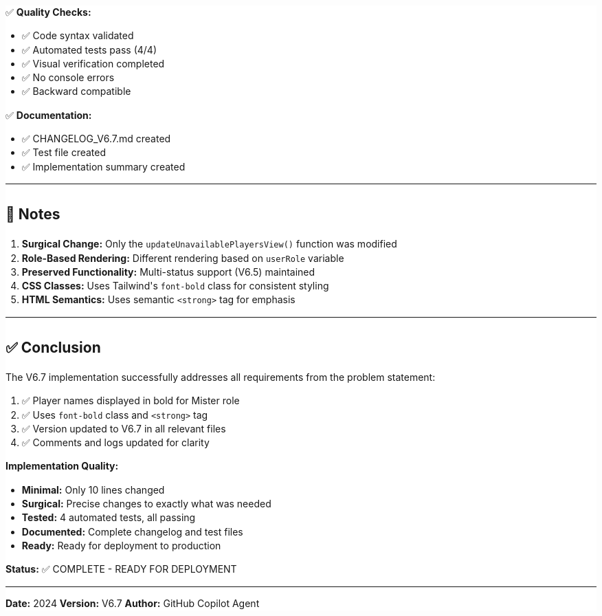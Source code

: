 ✅ **Quality Checks:**
- ✅ Code syntax validated
- ✅ Automated tests pass (4/4)
- ✅ Visual verification completed
- ✅ No console errors
- ✅ Backward compatible

✅ **Documentation:**
- ✅ CHANGELOG_V6.7.md created
- ✅ Test file created
- ✅ Implementation summary created

---

## 📝 Notes

1. **Surgical Change:** Only the `updateUnavailablePlayersView()` function was modified
2. **Role-Based Rendering:** Different rendering based on `userRole` variable
3. **Preserved Functionality:** Multi-status support (V6.5) maintained
4. **CSS Classes:** Uses Tailwind's `font-bold` class for consistent styling
5. **HTML Semantics:** Uses semantic `<strong>` tag for emphasis

---

## ✅ Conclusion

The V6.7 implementation successfully addresses all requirements from the problem statement:

1. ✅ Player names displayed in bold for Mister role
2. ✅ Uses `font-bold` class and `<strong>` tag
3. ✅ Version updated to V6.7 in all relevant files
4. ✅ Comments and logs updated for clarity

**Implementation Quality:**
- **Minimal:** Only 10 lines changed
- **Surgical:** Precise changes to exactly what was needed
- **Tested:** 4 automated tests, all passing
- **Documented:** Complete changelog and test files
- **Ready:** Ready for deployment to production

**Status:** ✅ COMPLETE - READY FOR DEPLOYMENT

---

**Date:** 2024
**Version:** V6.7
**Author:** GitHub Copilot Agent
